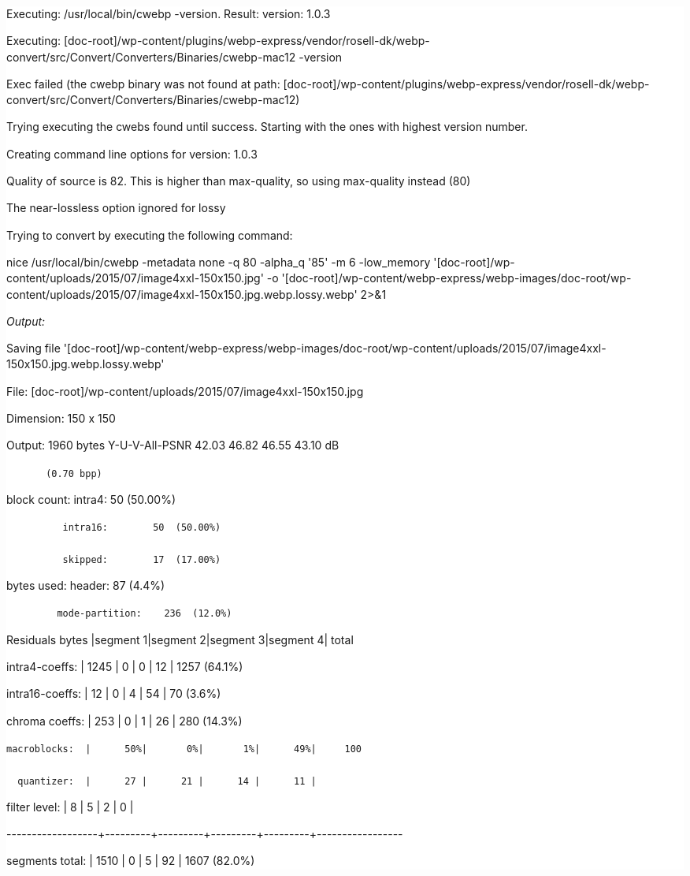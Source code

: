 Executing: /usr/local/bin/cwebp -version. Result: version: 1.0.3

Executing: [doc-root]/wp-content/plugins/webp-express/vendor/rosell-dk/webp-convert/src/Convert/Converters/Binaries/cwebp-mac12 -version

Exec failed (the cwebp binary was not found at path: [doc-root]/wp-content/plugins/webp-express/vendor/rosell-dk/webp-convert/src/Convert/Converters/Binaries/cwebp-mac12)

Trying executing the cwebs found until success. Starting with the ones with highest version number.

Creating command line options for version: 1.0.3

Quality of source is 82. This is higher than max-quality, so using max-quality instead (80)

The near-lossless option ignored for lossy

Trying to convert by executing the following command:

nice /usr/local/bin/cwebp -metadata none -q 80 -alpha_q '85' -m 6 -low_memory '[doc-root]/wp-content/uploads/2015/07/image4xxl-150x150.jpg' -o '[doc-root]/wp-content/webp-express/webp-images/doc-root/wp-content/uploads/2015/07/image4xxl-150x150.jpg.webp.lossy.webp' 2>&1


*Output:* 

Saving file '[doc-root]/wp-content/webp-express/webp-images/doc-root/wp-content/uploads/2015/07/image4xxl-150x150.jpg.webp.lossy.webp'

File:      [doc-root]/wp-content/uploads/2015/07/image4xxl-150x150.jpg

Dimension: 150 x 150

Output:    1960 bytes Y-U-V-All-PSNR 42.03 46.82 46.55   43.10 dB

           (0.70 bpp)

block count:  intra4:         50  (50.00%)

              intra16:        50  (50.00%)

              skipped:        17  (17.00%)

bytes used:  header:             87  (4.4%)

             mode-partition:    236  (12.0%)

 Residuals bytes  |segment 1|segment 2|segment 3|segment 4|  total

  intra4-coeffs:  |    1245 |       0 |       0 |      12 |    1257  (64.1%)

 intra16-coeffs:  |      12 |       0 |       4 |      54 |      70  (3.6%)

  chroma coeffs:  |     253 |       0 |       1 |      26 |     280  (14.3%)

    macroblocks:  |      50%|       0%|       1%|      49%|     100

      quantizer:  |      27 |      21 |      14 |      11 |

   filter level:  |       8 |       5 |       2 |       0 |

------------------+---------+---------+---------+---------+-----------------

 segments total:  |    1510 |       0 |       5 |      92 |    1607  (82.0%)

